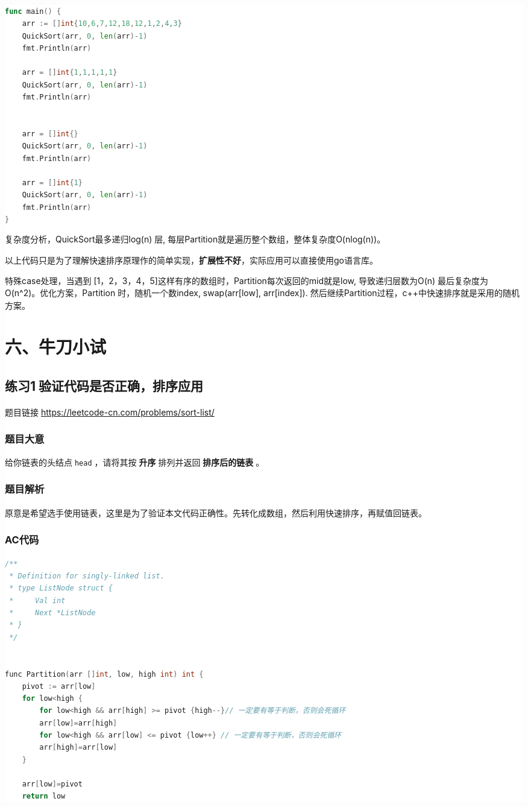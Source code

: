 ~~~go
func main() {
	arr := []int{10,6,7,12,18,12,1,2,4,3}
	QuickSort(arr, 0, len(arr)-1)
	fmt.Println(arr)

	arr = []int{1,1,1,1,1}
	QuickSort(arr, 0, len(arr)-1)
	fmt.Println(arr)


	arr = []int{}
	QuickSort(arr, 0, len(arr)-1)
	fmt.Println(arr)

	arr = []int{1}
	QuickSort(arr, 0, len(arr)-1)
	fmt.Println(arr)
}

~~~

复杂度分析，QuickSort最多递归log(n) 层, 每层Partition就是遍历整个数组，整体复杂度O(nlog(n))。 

以上代码只是为了理解快速排序原理作的简单实现，**扩展性不好**，实际应用可以直接使用go语言库。

特殊case处理，当遇到 [1，2，3，4，5]这样有序的数组时，Partition每次返回的mid就是low, 导致递归层数为O(n) 最后复杂度为O(n^2)。优化方案，Partition 时，随机一个数index, swap(arr[low], arr[index]). 然后继续Partition过程，c++中快速排序就是采用的随机方案。



# 六、牛刀小试

## 练习1 验证代码是否正确，排序应用
题目链接 https://leetcode-cn.com/problems/sort-list/
### 题目大意
给你链表的头结点 `head` ，请将其按 **升序** 排列并返回 **排序后的链表** 。

### 题目解析
原意是希望选手使用链表，这里是为了验证本文代码正确性。先转化成数组，然后利用快速排序，再赋值回链表。

### AC代码

~~~c++
/**
 * Definition for singly-linked list.
 * type ListNode struct {
 *     Val int
 *     Next *ListNode
 * }
 */


func Partition(arr []int, low, high int) int {
	pivot := arr[low]
	for low<high {
		for low<high && arr[high] >= pivot {high--}// 一定要有等于判断，否则会死循环
		arr[low]=arr[high]
		for low<high && arr[low] <= pivot {low++} // 一定要有等于判断，否则会死循环
		arr[high]=arr[low]
	}

	arr[low]=pivot
	return low
~~~